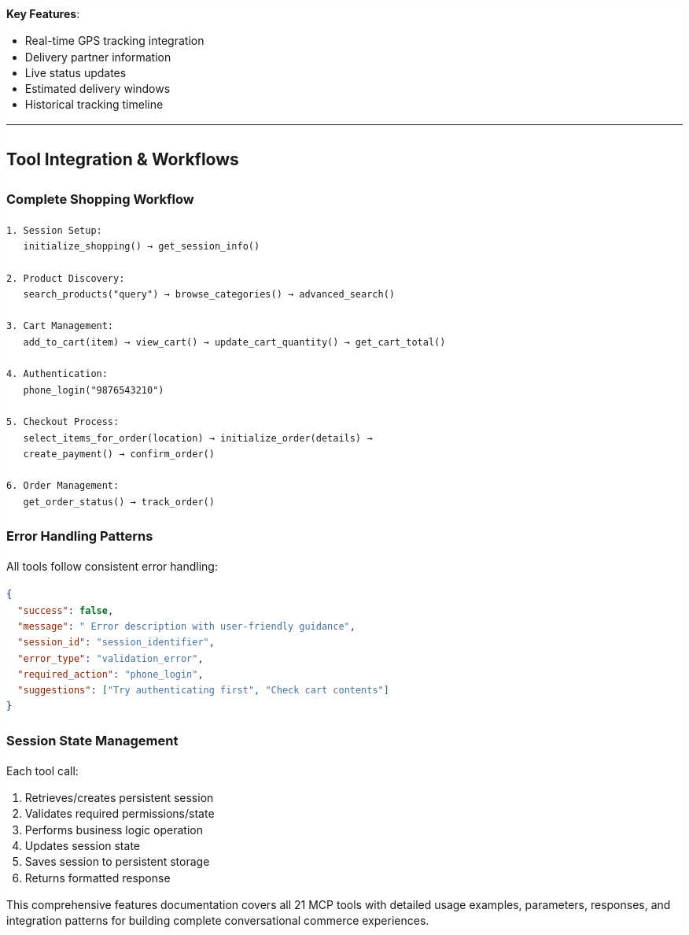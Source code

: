 **Key Features**:
- Real-time GPS tracking integration
- Delivery partner information
- Live status updates
- Estimated delivery windows
- Historical tracking timeline

---

## Tool Integration & Workflows

### Complete Shopping Workflow

```
1. Session Setup:
   initialize_shopping() → get_session_info()

2. Product Discovery:
   search_products("query") → browse_categories() → advanced_search()

3. Cart Management:
   add_to_cart(item) → view_cart() → update_cart_quantity() → get_cart_total()

4. Authentication:
   phone_login("9876543210")

5. Checkout Process:
   select_items_for_order(location) → initialize_order(details) → 
   create_payment() → confirm_order()

6. Order Management:
   get_order_status() → track_order()
```

### Error Handling Patterns

All tools follow consistent error handling:

```json
{
  "success": false,
  "message": " Error description with user-friendly guidance",
  "session_id": "session_identifier",
  "error_type": "validation_error",
  "required_action": "phone_login",
  "suggestions": ["Try authenticating first", "Check cart contents"]
}
```

### Session State Management

Each tool call:
1. Retrieves/creates persistent session
2. Validates required permissions/state
3. Performs business logic operation
4. Updates session state
5. Saves session to persistent storage
6. Returns formatted response

This comprehensive features documentation covers all 21 MCP tools with detailed usage examples, parameters, responses, and integration patterns for building complete conversational commerce experiences.